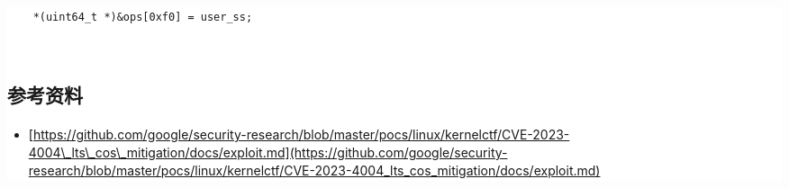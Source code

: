 ```plain
    *(uint64_t *)&ops[0xf0] = user_ss;
```

‍

## 参考资料

-   [https://github.com/google/security-research/blob/master/pocs/linux/kernelctf/CVE-2023-4004\_lts\_cos\_mitigation/docs/exploit.md](https://github.com/google/security-research/blob/master/pocs/linux/kernelctf/CVE-2023-4004_lts_cos_mitigation/docs/exploit.md)
